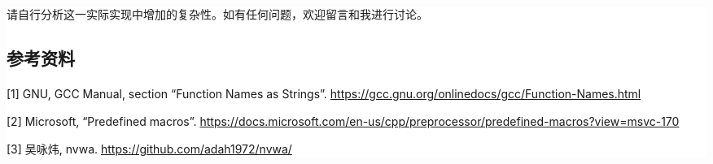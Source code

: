 请自行分析这一实际实现中增加的复杂性。如有任何问题，欢迎留言和我进行讨论。

## 参考资料

\[1\] GNU, GCC Manual, section “Function Names as Strings”. <https://gcc.gnu.org/onlinedocs/gcc/Function-Names.html>

\[2\] Microsoft, “Predefined macros”. <https://docs.microsoft.com/en-us/cpp/preprocessor/predefined-macros?view=msvc-170>

\[3\] 吴咏炜, nvwa. <https://github.com/adah1972/nvwa/>